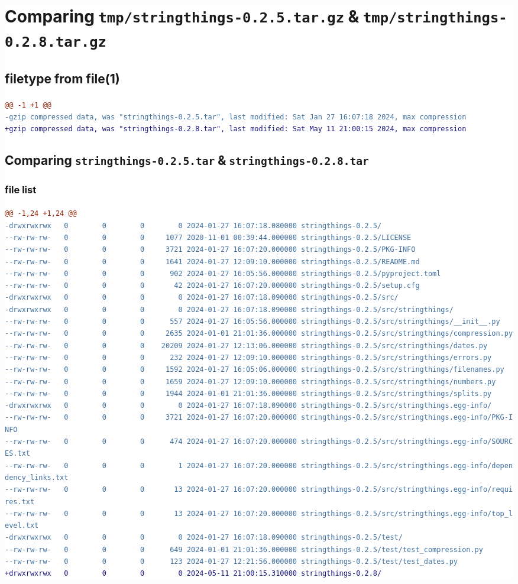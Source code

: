 # Comparing `tmp/stringthings-0.2.5.tar.gz` & `tmp/stringthings-0.2.8.tar.gz`

## filetype from file(1)

```diff
@@ -1 +1 @@
-gzip compressed data, was "stringthings-0.2.5.tar", last modified: Sat Jan 27 16:07:18 2024, max compression
+gzip compressed data, was "stringthings-0.2.8.tar", last modified: Sat May 11 21:00:15 2024, max compression
```

## Comparing `stringthings-0.2.5.tar` & `stringthings-0.2.8.tar`

### file list

```diff
@@ -1,24 +1,24 @@
-drwxrwxrwx   0        0        0        0 2024-01-27 16:07:18.080000 stringthings-0.2.5/
--rw-rw-rw-   0        0        0     1077 2020-11-01 00:39:44.000000 stringthings-0.2.5/LICENSE
--rw-rw-rw-   0        0        0     3721 2024-01-27 16:07:20.000000 stringthings-0.2.5/PKG-INFO
--rw-rw-rw-   0        0        0     1641 2024-01-27 12:09:10.000000 stringthings-0.2.5/README.md
--rw-rw-rw-   0        0        0      902 2024-01-27 16:05:56.000000 stringthings-0.2.5/pyproject.toml
--rw-rw-rw-   0        0        0       42 2024-01-27 16:07:20.000000 stringthings-0.2.5/setup.cfg
-drwxrwxrwx   0        0        0        0 2024-01-27 16:07:18.090000 stringthings-0.2.5/src/
-drwxrwxrwx   0        0        0        0 2024-01-27 16:07:18.090000 stringthings-0.2.5/src/stringthings/
--rw-rw-rw-   0        0        0      557 2024-01-27 16:05:56.000000 stringthings-0.2.5/src/stringthings/__init__.py
--rw-rw-rw-   0        0        0     2635 2024-01-01 21:01:36.000000 stringthings-0.2.5/src/stringthings/compression.py
--rw-rw-rw-   0        0        0    20209 2024-01-27 12:13:06.000000 stringthings-0.2.5/src/stringthings/dates.py
--rw-rw-rw-   0        0        0      232 2024-01-27 12:09:10.000000 stringthings-0.2.5/src/stringthings/errors.py
--rw-rw-rw-   0        0        0     1592 2024-01-27 16:05:06.000000 stringthings-0.2.5/src/stringthings/filenames.py
--rw-rw-rw-   0        0        0     1659 2024-01-27 12:09:10.000000 stringthings-0.2.5/src/stringthings/numbers.py
--rw-rw-rw-   0        0        0     1944 2024-01-01 21:01:36.000000 stringthings-0.2.5/src/stringthings/splits.py
-drwxrwxrwx   0        0        0        0 2024-01-27 16:07:18.090000 stringthings-0.2.5/src/stringthings.egg-info/
--rw-rw-rw-   0        0        0     3721 2024-01-27 16:07:20.000000 stringthings-0.2.5/src/stringthings.egg-info/PKG-INFO
--rw-rw-rw-   0        0        0      474 2024-01-27 16:07:20.000000 stringthings-0.2.5/src/stringthings.egg-info/SOURCES.txt
--rw-rw-rw-   0        0        0        1 2024-01-27 16:07:20.000000 stringthings-0.2.5/src/stringthings.egg-info/dependency_links.txt
--rw-rw-rw-   0        0        0       13 2024-01-27 16:07:20.000000 stringthings-0.2.5/src/stringthings.egg-info/requires.txt
--rw-rw-rw-   0        0        0       13 2024-01-27 16:07:20.000000 stringthings-0.2.5/src/stringthings.egg-info/top_level.txt
-drwxrwxrwx   0        0        0        0 2024-01-27 16:07:18.090000 stringthings-0.2.5/test/
--rw-rw-rw-   0        0        0      649 2024-01-01 21:01:36.000000 stringthings-0.2.5/test/test_compression.py
--rw-rw-rw-   0        0        0      123 2024-01-27 12:21:56.000000 stringthings-0.2.5/test/test_dates.py
+drwxrwxrwx   0        0        0        0 2024-05-11 21:00:15.310000 stringthings-0.2.8/
```